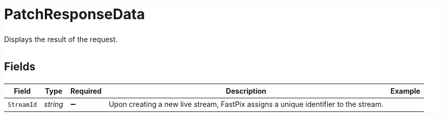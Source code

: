 # PatchResponseData

Displays the result of the request.


## Fields

| Field                                                                                                                                                                                                                                                                                                                                                                                    | Type                                                                                                                                                                                                                                                                                                                                                                                     | Required                                                                                                                                                                                                                                                                                                                                                                                 | Description                                                                                                                                                                                                                                                                                                                                                                              | Example                                                                                                                                                                                                                                                                                                                                                                                  |
| ---------------------------------------------------------------------------------------------------------------------------------------------------------------------------------------------------------------------------------------------------------------------------------------------------------------------------------------------------------------------------------------- | ---------------------------------------------------------------------------------------------------------------------------------------------------------------------------------------------------------------------------------------------------------------------------------------------------------------------------------------------------------------------------------------- | ---------------------------------------------------------------------------------------------------------------------------------------------------------------------------------------------------------------------------------------------------------------------------------------------------------------------------------------------------------------------------------------- | ---------------------------------------------------------------------------------------------------------------------------------------------------------------------------------------------------------------------------------------------------------------------------------------------------------------------------------------------------------------------------------------- | ---------------------------------------------------------------------------------------------------------------------------------------------------------------------------------------------------------------------------------------------------------------------------------------------------------------------------------------------------------------------------------------- |
| `StreamId`                                                                                                                                                                                                                                                                                                                                                                               | *string*                                                                                                                                                                                                                                                                                                                                                                                 | :heavy_minus_sign:                                                                                                                                                                                                                                                                                                                                                                       | Upon creating a new live stream, FastPix assigns a unique identifier to the stream.                                                                                                                                                                                                                                                                                                      |                                                                                                                                                                                                                                                                                                                                                                                          |